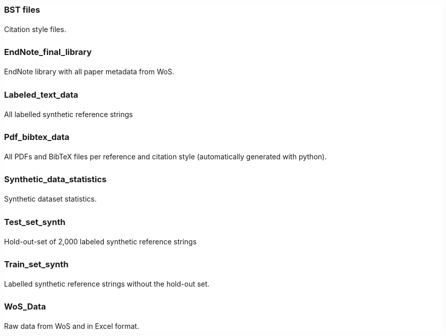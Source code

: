 ### BST files
Citation style files.

### EndNote_final_library
EndNote library with all paper metadata from WoS.

### Labeled_text_data
All labelled synthetic reference strings

### Pdf_bibtex_data
All PDFs and BibTeX files per reference and citation style (automatically generated with python).

### Synthetic_data_statistics
Synthetic dataset statistics.

### Test_set_synth
Hold-out-set of 2,000 labeled synthetic reference strings

### Train_set_synth
Labelled synthetic reference strings without the hold-out set.

### WoS_Data
Raw data from WoS and in Excel format.

